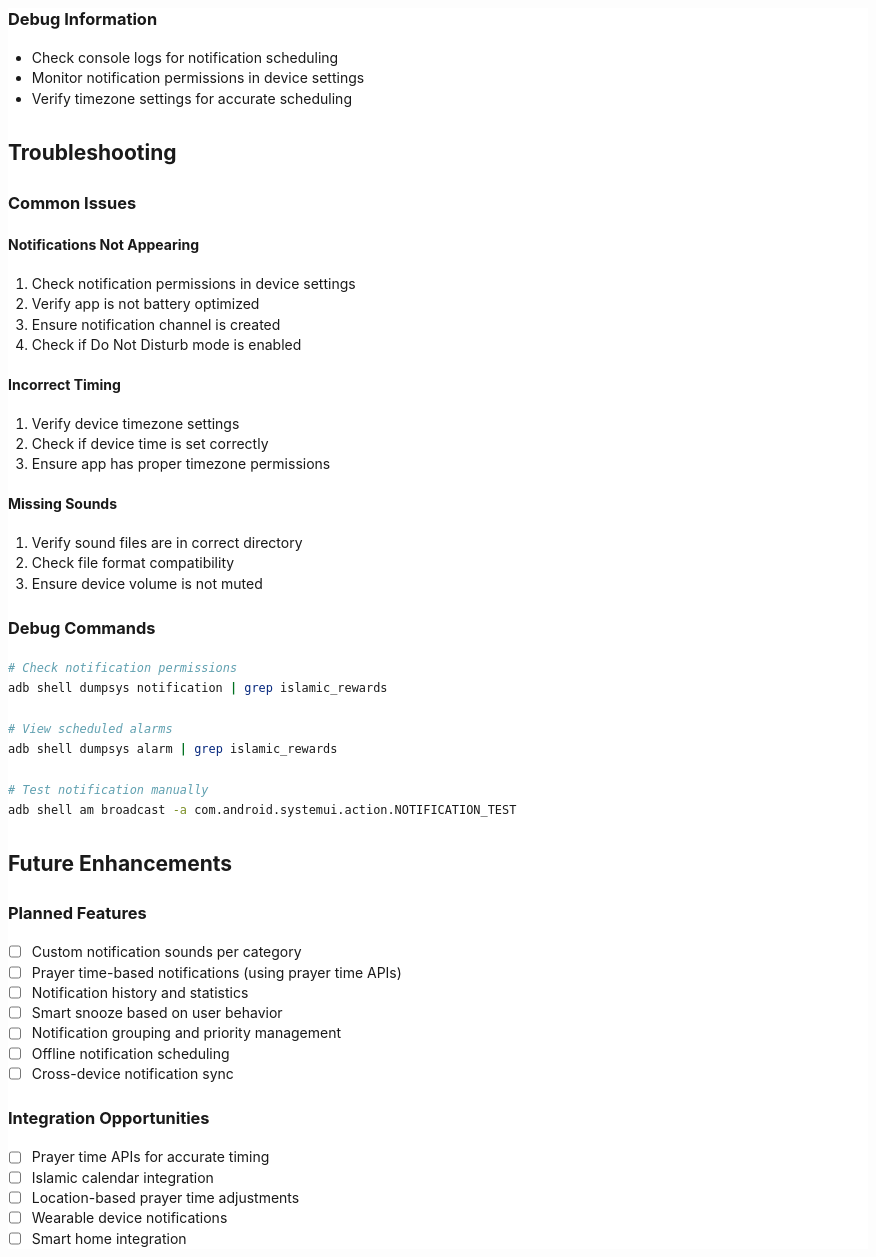 ### Debug Information
- Check console logs for notification scheduling
- Monitor notification permissions in device settings
- Verify timezone settings for accurate scheduling

## Troubleshooting

### Common Issues

#### Notifications Not Appearing
1. Check notification permissions in device settings
2. Verify app is not battery optimized
3. Ensure notification channel is created
4. Check if Do Not Disturb mode is enabled

#### Incorrect Timing
1. Verify device timezone settings
2. Check if device time is set correctly
3. Ensure app has proper timezone permissions

#### Missing Sounds
1. Verify sound files are in correct directory
2. Check file format compatibility
3. Ensure device volume is not muted

### Debug Commands
```bash
# Check notification permissions
adb shell dumpsys notification | grep islamic_rewards

# View scheduled alarms
adb shell dumpsys alarm | grep islamic_rewards

# Test notification manually
adb shell am broadcast -a com.android.systemui.action.NOTIFICATION_TEST
```

## Future Enhancements

### Planned Features
- [ ] Custom notification sounds per category
- [ ] Prayer time-based notifications (using prayer time APIs)
- [ ] Notification history and statistics
- [ ] Smart snooze based on user behavior
- [ ] Notification grouping and priority management
- [ ] Offline notification scheduling
- [ ] Cross-device notification sync

### Integration Opportunities
- [ ] Prayer time APIs for accurate timing
- [ ] Islamic calendar integration
- [ ] Location-based prayer time adjustments
- [ ] Wearable device notifications
- [ ] Smart home integration
